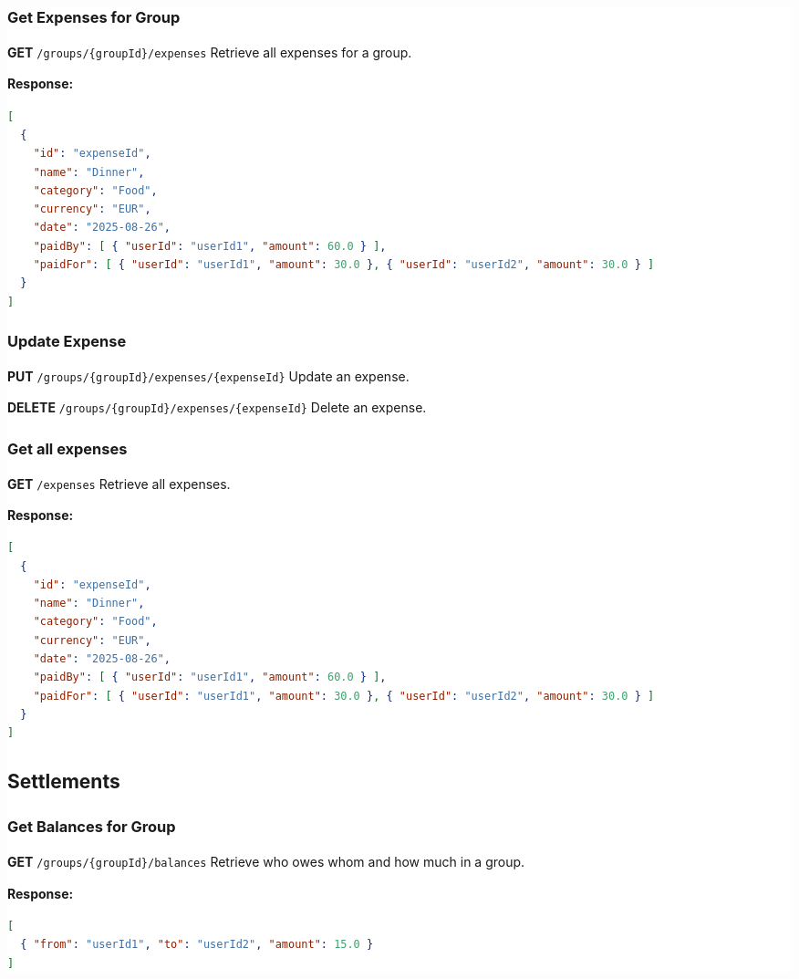 ### Get Expenses for Group
**GET** `/groups/{groupId}/expenses`
Retrieve all expenses for a group.

**Response:**
```json
[
  {
    "id": "expenseId",
    "name": "Dinner",
    "category": "Food",
    "currency": "EUR",
    "date": "2025-08-26",
    "paidBy": [ { "userId": "userId1", "amount": 60.0 } ],
    "paidFor": [ { "userId": "userId1", "amount": 30.0 }, { "userId": "userId2", "amount": 30.0 } ]
  }
]
```

### Update Expense
**PUT** `/groups/{groupId}/expenses/{expenseId}`
Update an expense.

**DELETE** `/groups/{groupId}/expenses/{expenseId}`
Delete an expense.

### Get all expenses
**GET** `/expenses`
Retrieve all expenses.

**Response:**
```json
[
  {
    "id": "expenseId",
    "name": "Dinner",
    "category": "Food",
    "currency": "EUR",
    "date": "2025-08-26",
    "paidBy": [ { "userId": "userId1", "amount": 60.0 } ],
    "paidFor": [ { "userId": "userId1", "amount": 30.0 }, { "userId": "userId2", "amount": 30.0 } ]
  }
]
```

## Settlements

### Get Balances for Group
**GET** `/groups/{groupId}/balances`
Retrieve who owes whom and how much in a group.

**Response:**
```json
[
  { "from": "userId1", "to": "userId2", "amount": 15.0 }
]
```
